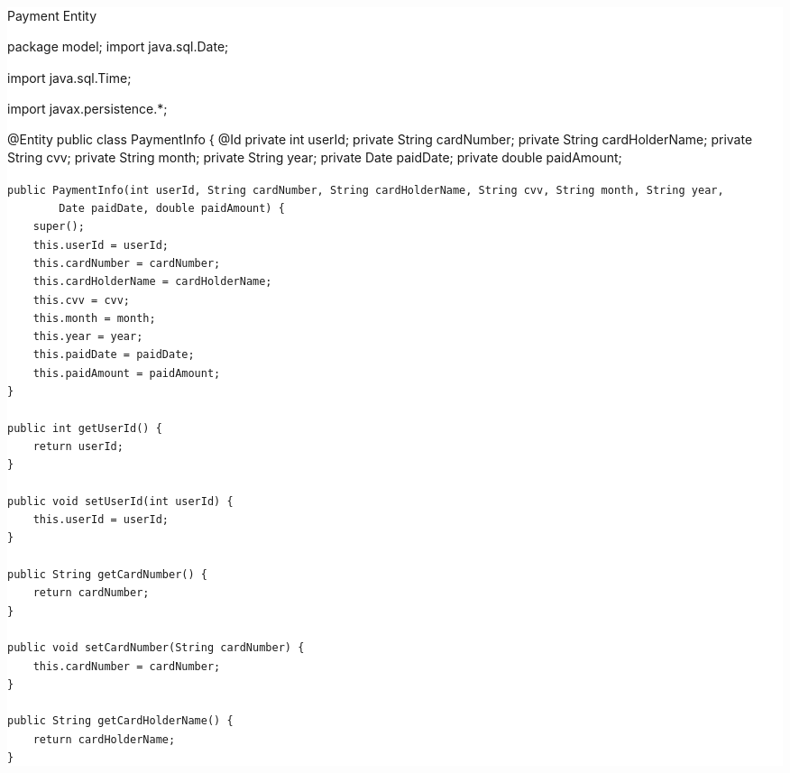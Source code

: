 

Payment Entity

package model;
import java.sql.Date;

import java.sql.Time;

import javax.persistence.*;

@Entity
public class PaymentInfo 
{
	@Id
	private int userId;
	private String cardNumber;
	private String cardHolderName;
	private String cvv;
	private String month;
	private String year;
	private Date paidDate;
	private double paidAmount;
	
	public PaymentInfo(int userId, String cardNumber, String cardHolderName, String cvv, String month, String year,
			Date paidDate, double paidAmount) {
		super();
		this.userId = userId;
		this.cardNumber = cardNumber;
		this.cardHolderName = cardHolderName;
		this.cvv = cvv;
		this.month = month;
		this.year = year;
		this.paidDate = paidDate;
		this.paidAmount = paidAmount;
	}

	public int getUserId() {
		return userId;
	}

	public void setUserId(int userId) {
		this.userId = userId;
	}

	public String getCardNumber() {
		return cardNumber;
	}

	public void setCardNumber(String cardNumber) {
		this.cardNumber = cardNumber;
	}

	public String getCardHolderName() {
		return cardHolderName;
	}
